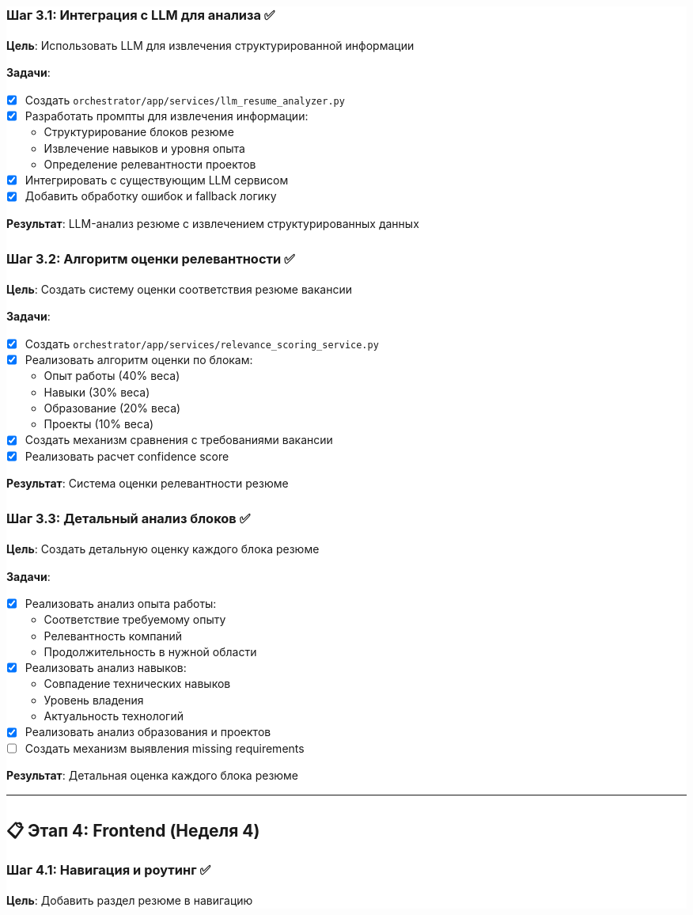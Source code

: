 ### **Шаг 3.1: Интеграция с LLM для анализа** ✅
**Цель**: Использовать LLM для извлечения структурированной информации

**Задачи**:
- [x] Создать `orchestrator/app/services/llm_resume_analyzer.py`
- [x] Разработать промпты для извлечения информации:
  - Структурирование блоков резюме
  - Извлечение навыков и уровня опыта
  - Определение релевантности проектов
- [x] Интегрировать с существующим LLM сервисом
- [x] Добавить обработку ошибок и fallback логику

**Результат**: LLM-анализ резюме с извлечением структурированных данных

### **Шаг 3.2: Алгоритм оценки релевантности** ✅
**Цель**: Создать систему оценки соответствия резюме вакансии

**Задачи**:
- [x] Создать `orchestrator/app/services/relevance_scoring_service.py`
- [x] Реализовать алгоритм оценки по блокам:
  - Опыт работы (40% веса)
  - Навыки (30% веса)
  - Образование (20% веса)
  - Проекты (10% веса)
- [x] Создать механизм сравнения с требованиями вакансии
- [x] Реализовать расчет confidence score

**Результат**: Система оценки релевантности резюме

### **Шаг 3.3: Детальный анализ блоков** ✅
**Цель**: Создать детальную оценку каждого блока резюме

**Задачи**:
- [x] Реализовать анализ опыта работы:
  - Соответствие требуемому опыту
  - Релевантность компаний
  - Продолжительность в нужной области
- [x] Реализовать анализ навыков:
  - Совпадение технических навыков
  - Уровень владения
  - Актуальность технологий
- [x] Реализовать анализ образования и проектов
- [ ] Создать механизм выявления missing requirements

**Результат**: Детальная оценка каждого блока резюме

---

## **📋 Этап 4: Frontend (Неделя 4)**

### **Шаг 4.1: Навигация и роутинг** ✅
**Цель**: Добавить раздел резюме в навигацию
